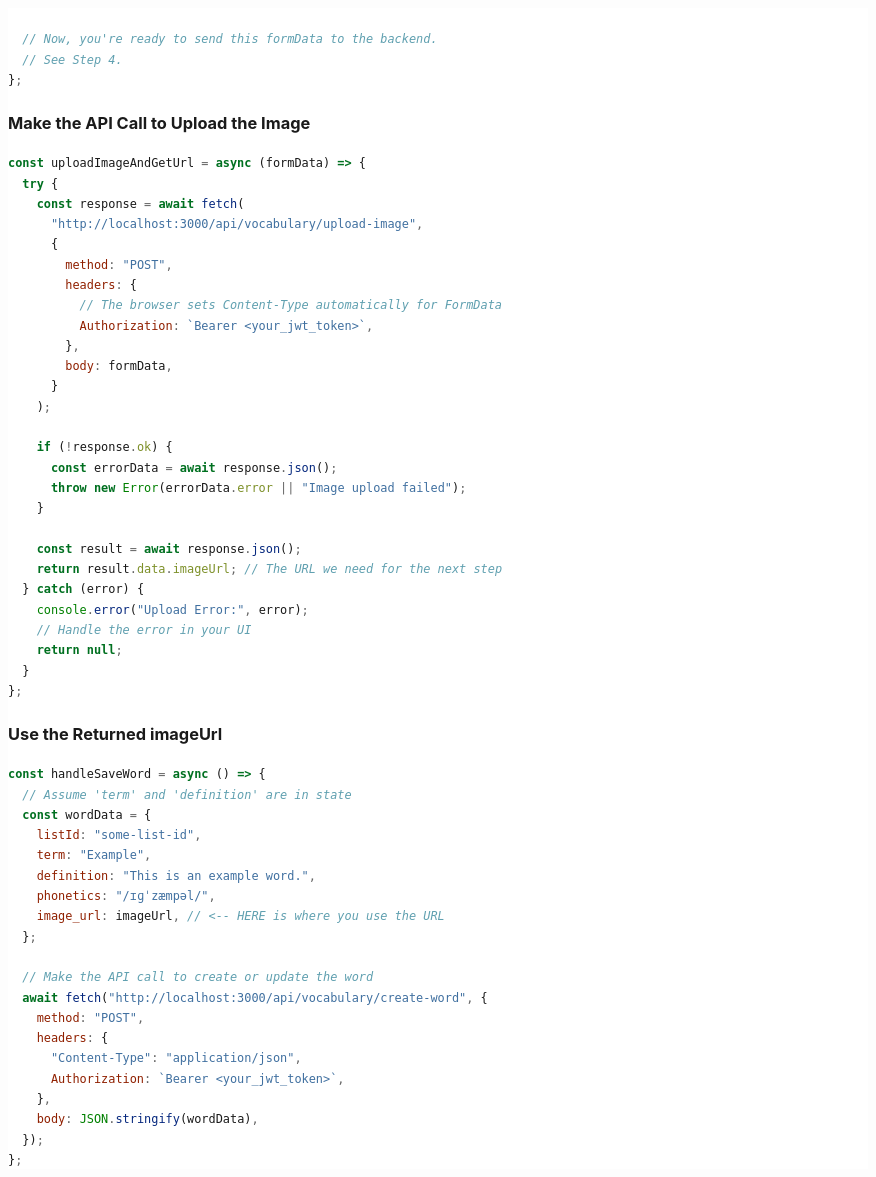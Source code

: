 ```jsx

  // Now, you're ready to send this formData to the backend.
  // See Step 4.
};
```

### **Make the API Call to Upload the Image**

```jsx
const uploadImageAndGetUrl = async (formData) => {
  try {
    const response = await fetch(
      "http://localhost:3000/api/vocabulary/upload-image",
      {
        method: "POST",
        headers: {
          // The browser sets Content-Type automatically for FormData
          Authorization: `Bearer <your_jwt_token>`,
        },
        body: formData,
      }
    );

    if (!response.ok) {
      const errorData = await response.json();
      throw new Error(errorData.error || "Image upload failed");
    }

    const result = await response.json();
    return result.data.imageUrl; // The URL we need for the next step
  } catch (error) {
    console.error("Upload Error:", error);
    // Handle the error in your UI
    return null;
  }
};
```

### **Use the Returned imageUrl**

```jsx
const handleSaveWord = async () => {
  // Assume 'term' and 'definition' are in state
  const wordData = {
    listId: "some-list-id",
    term: "Example",
    definition: "This is an example word.",
    phonetics: "/ɪɡˈzæmpəl/",
    image_url: imageUrl, // <-- HERE is where you use the URL
  };

  // Make the API call to create or update the word
  await fetch("http://localhost:3000/api/vocabulary/create-word", {
    method: "POST",
    headers: {
      "Content-Type": "application/json",
      Authorization: `Bearer <your_jwt_token>`,
    },
    body: JSON.stringify(wordData),
  });
};
```
